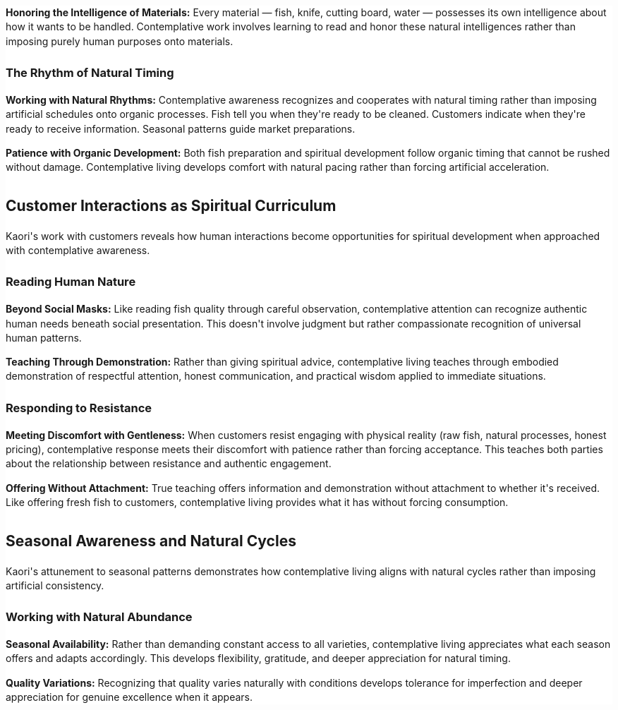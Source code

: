 **Honoring the Intelligence of Materials:** Every material — fish, knife, cutting board, water — possesses its own intelligence about how it wants to be handled. Contemplative work involves learning to read and honor these natural intelligences rather than imposing purely human purposes onto materials.

### The Rhythm of Natural Timing
**Working with Natural Rhythms:** Contemplative awareness recognizes and cooperates with natural timing rather than imposing artificial schedules onto organic processes. Fish tell you when they're ready to be cleaned. Customers indicate when they're ready to receive information. Seasonal patterns guide market preparations.

**Patience with Organic Development:** Both fish preparation and spiritual development follow organic timing that cannot be rushed without damage. Contemplative living develops comfort with natural pacing rather than forcing artificial acceleration.

## Customer Interactions as Spiritual Curriculum

Kaori's work with customers reveals how human interactions become opportunities for spiritual development when approached with contemplative awareness.

### Reading Human Nature
**Beyond Social Masks:** Like reading fish quality through careful observation, contemplative attention can recognize authentic human needs beneath social presentation. This doesn't involve judgment but rather compassionate recognition of universal human patterns.

**Teaching Through Demonstration:** Rather than giving spiritual advice, contemplative living teaches through embodied demonstration of respectful attention, honest communication, and practical wisdom applied to immediate situations.

### Responding to Resistance
**Meeting Discomfort with Gentleness:** When customers resist engaging with physical reality (raw fish, natural processes, honest pricing), contemplative response meets their discomfort with patience rather than forcing acceptance. This teaches both parties about the relationship between resistance and authentic engagement.

**Offering Without Attachment:** True teaching offers information and demonstration without attachment to whether it's received. Like offering fresh fish to customers, contemplative living provides what it has without forcing consumption.

## Seasonal Awareness and Natural Cycles

Kaori's attunement to seasonal patterns demonstrates how contemplative living aligns with natural cycles rather than imposing artificial consistency.

### Working with Natural Abundance
**Seasonal Availability:** Rather than demanding constant access to all varieties, contemplative living appreciates what each season offers and adapts accordingly. This develops flexibility, gratitude, and deeper appreciation for natural timing.

**Quality Variations:** Recognizing that quality varies naturally with conditions develops tolerance for imperfection and deeper appreciation for genuine excellence when it appears.
